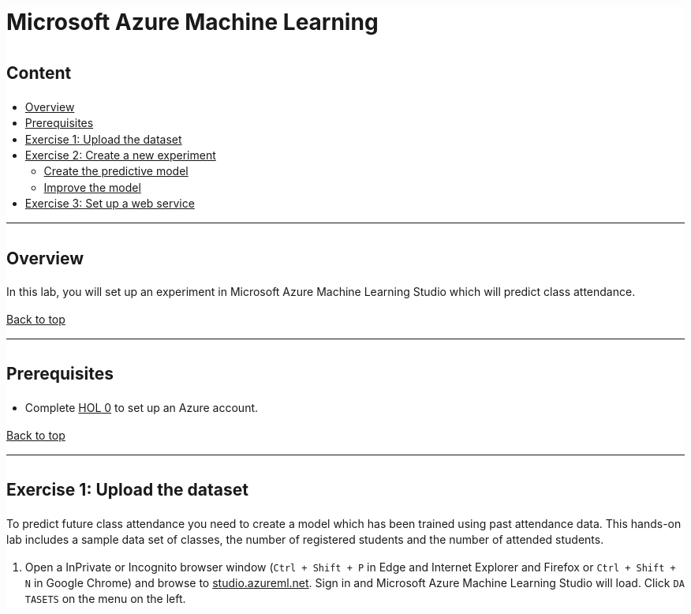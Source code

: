 # Microsoft Azure Machine Learning

## Content<a name="content"></a>
* [Overview](#overview)
* [Prerequisites](#prerequisites)
* [Exercise 1: Upload the dataset](#ex1)
* [Exercise 2: Create a new experiment](#ex2)
    * [Create the predictive model](#ex2a)
    * [Improve the model](#ex2b)
* [Exercise 3: Set up a web service](#ex3)

---

## Overview<a name="overview"></a>
In this lab, you will set up an experiment in Microsoft Azure Machine Learning Studio which will predict class attendance.

[Back to top](#content)

---

## Prerequisites<a name="prerequisites"></a>

* Complete [HOL 0](./../HOL0) to set up an Azure account.

[Back to top](#content)

---

## Exercise 1: Upload the dataset<a name="ex1"></a>
To predict future class attendance you need to create a model which has been trained using past attendance data. This hands-on lab includes a sample data set of classes, the number of registered students and the number of attended students.

1. Open a InPrivate or Incognito browser window (`Ctrl + Shift + P` in Edge and Internet Explorer and Firefox or `Ctrl + Shift + N` in Google Chrome)
 and browse to [studio.azureml.net](https://studio.azureml.net/). Sign in and Microsoft Azure Machine Learning Studio will load. Click `DATASETS` on the menu on the left.
